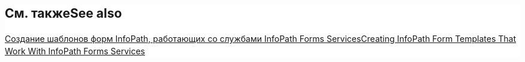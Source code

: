 ## <a name="see-also"></a><span data-ttu-id="8b71d-184">См. также</span><span class="sxs-lookup"><span data-stu-id="8b71d-184">See also</span></span>



[<span data-ttu-id="8b71d-185">Создание шаблонов форм InfoPath, работающих со службами InfoPath Forms Services</span><span class="sxs-lookup"><span data-stu-id="8b71d-185">Creating InfoPath Form Templates That Work With InfoPath Forms Services</span></span>](creating-infopath-form-templates-that-work-with-infopath-forms-services.md)

